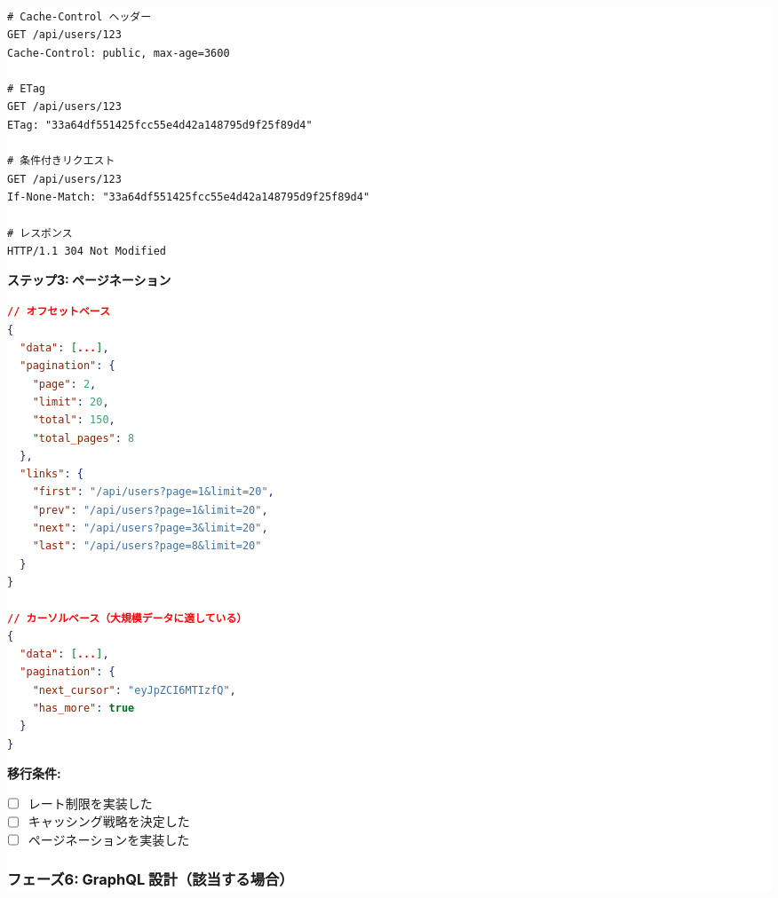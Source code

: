 ```
# Cache-Control ヘッダー
GET /api/users/123
Cache-Control: public, max-age=3600

# ETag
GET /api/users/123
ETag: "33a64df551425fcc55e4d42a148795d9f25f89d4"

# 条件付きリクエスト
GET /api/users/123
If-None-Match: "33a64df551425fcc55e4d42a148795d9f25f89d4"

# レスポンス
HTTP/1.1 304 Not Modified
```

**ステップ3: ページネーション**

```json
// オフセットベース
{
  "data": [...],
  "pagination": {
    "page": 2,
    "limit": 20,
    "total": 150,
    "total_pages": 8
  },
  "links": {
    "first": "/api/users?page=1&limit=20",
    "prev": "/api/users?page=1&limit=20",
    "next": "/api/users?page=3&limit=20",
    "last": "/api/users?page=8&limit=20"
  }
}

// カーソルベース（大規模データに適している）
{
  "data": [...],
  "pagination": {
    "next_cursor": "eyJpZCI6MTIzfQ",
    "has_more": true
  }
}
```

**移行条件:**

- [ ] レート制限を実装した
- [ ] キャッシング戦略を決定した
- [ ] ページネーションを実装した

### フェーズ6: GraphQL 設計（該当する場合）
